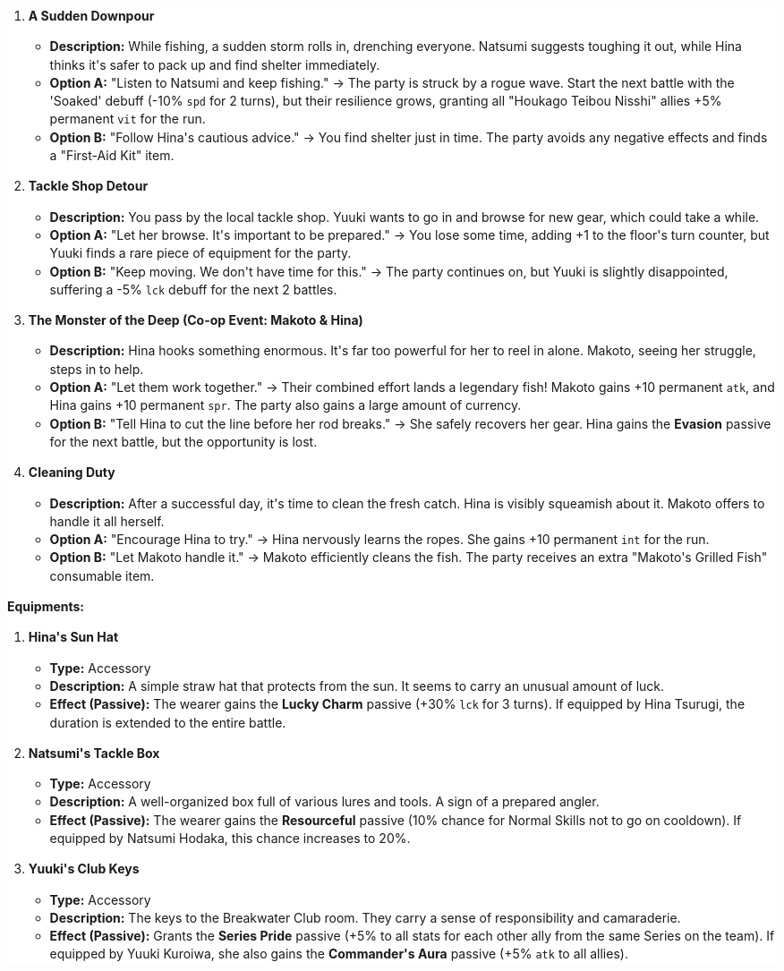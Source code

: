 1.  **A Sudden Downpour**
    *   **Description:** While fishing, a sudden storm rolls in, drenching everyone. Natsumi suggests toughing it out, while Hina thinks it's safer to pack up and find shelter immediately.
    *   **Option A:** "Listen to Natsumi and keep fishing." -> The party is struck by a rogue wave. Start the next battle with the 'Soaked' debuff (-10% `spd` for 2 turns), but their resilience grows, granting all "Houkago Teibou Nisshi" allies +5% permanent `vit` for the run.
    *   **Option B:** "Follow Hina's cautious advice." -> You find shelter just in time. The party avoids any negative effects and finds a "First-Aid Kit" item.

2.  **Tackle Shop Detour**
    *   **Description:** You pass by the local tackle shop. Yuuki wants to go in and browse for new gear, which could take a while.
    *   **Option A:** "Let her browse. It's important to be prepared." -> You lose some time, adding +1 to the floor's turn counter, but Yuuki finds a rare piece of equipment for the party.
    *   **Option B:** "Keep moving. We don't have time for this." -> The party continues on, but Yuuki is slightly disappointed, suffering a -5% `lck` debuff for the next 2 battles.

3.  **The Monster of the Deep (Co-op Event: Makoto & Hina)**
    *   **Description:** Hina hooks something enormous. It's far too powerful for her to reel in alone. Makoto, seeing her struggle, steps in to help.
    *   **Option A:** "Let them work together." -> Their combined effort lands a legendary fish! Makoto gains +10 permanent `atk`, and Hina gains +10 permanent `spr`. The party also gains a large amount of currency.
    *   **Option B:** "Tell Hina to cut the line before her rod breaks." -> She safely recovers her gear. Hina gains the **Evasion** passive for the next battle, but the opportunity is lost.

4.  **Cleaning Duty**
    *   **Description:** After a successful day, it's time to clean the fresh catch. Hina is visibly squeamish about it. Makoto offers to handle it all herself.
    *   **Option A:** "Encourage Hina to try." -> Hina nervously learns the ropes. She gains +10 permanent `int` for the run.
    *   **Option B:** "Let Makoto handle it." -> Makoto efficiently cleans the fish. The party receives an extra "Makoto's Grilled Fish" consumable item.

**Equipments:**

1.  **Hina's Sun Hat**
    *   **Type:** Accessory
    *   **Description:** A simple straw hat that protects from the sun. It seems to carry an unusual amount of luck.
    *   **Effect (Passive):** The wearer gains the **Lucky Charm** passive (+30% `lck` for 3 turns). If equipped by Hina Tsurugi, the duration is extended to the entire battle.

2.  **Natsumi's Tackle Box**
    *   **Type:** Accessory
    *   **Description:** A well-organized box full of various lures and tools. A sign of a prepared angler.
    *   **Effect (Passive):** The wearer gains the **Resourceful** passive (10% chance for Normal Skills not to go on cooldown). If equipped by Natsumi Hodaka, this chance increases to 20%.

3.  **Yuuki's Club Keys**
    *   **Type:** Accessory
    *   **Description:** The keys to the Breakwater Club room. They carry a sense of responsibility and camaraderie.
    *   **Effect (Passive):** Grants the **Series Pride** passive (+5% to all stats for each other ally from the same Series on the team). If equipped by Yuuki Kuroiwa, she also gains the **Commander's Aura** passive (+5% `atk` to all allies).
